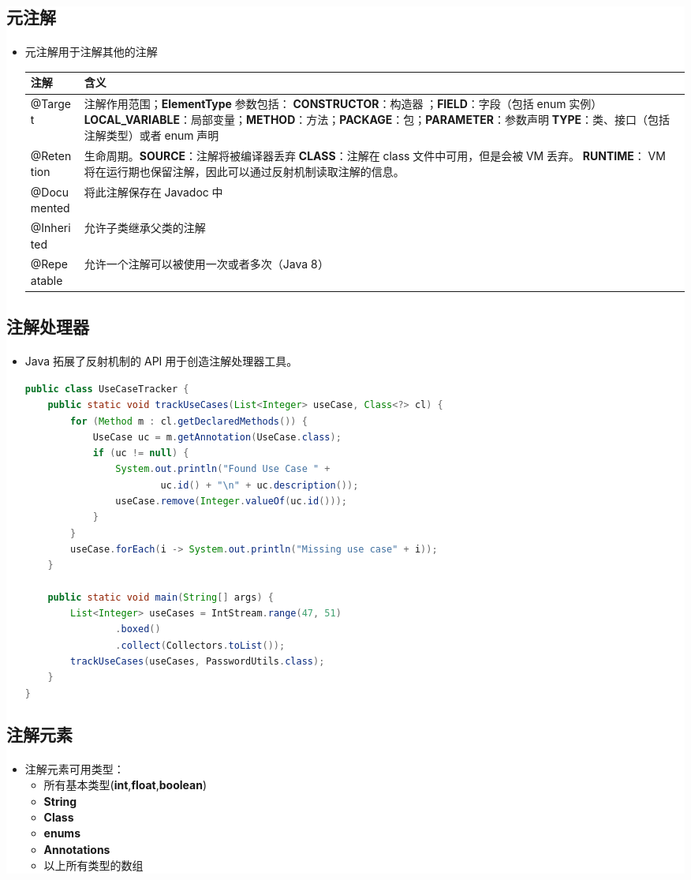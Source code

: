 

## 元注解

- 元注解用于注解其他的注解

  | 注解        | 含义                                                         |
  | ----------- | ------------------------------------------------------------ |
  | @Target     | 注解作用范围；**ElementType** 参数包括： **CONSTRUCTOR**：构造器 ；**FIELD**：字段（包括 enum 实例） **LOCAL_VARIABLE**：局部变量；**METHOD**：方法；**PACKAGE**：包；**PARAMETER**：参数声明 **TYPE**：类、接口（包括注解类型）或者 enum 声明 |
  | @Retention  | 生命周期。**SOURCE**：注解将被编译器丢弃 **CLASS**：注解在 class 文件中可用，但是会被 VM 丢弃。 **RUNTIME**： VM 将在运行期也保留注解，因此可以通过反射机制读取注解的信息。 |
  | @Documented | 将此注解保存在 Javadoc 中                                    |
  | @Inherited  | 允许子类继承父类的注解                                       |
  | @Repeatable | 允许一个注解可以被使用一次或者多次（Java 8）                 |

## 注解处理器

- Java 拓展了反射机制的 API 用于创造注解处理器工具。

  ```java
  public class UseCaseTracker {
      public static void trackUseCases(List<Integer> useCase, Class<?> cl) {
          for (Method m : cl.getDeclaredMethods()) {
              UseCase uc = m.getAnnotation(UseCase.class);
              if (uc != null) {
                  System.out.println("Found Use Case " +
                          uc.id() + "\n" + uc.description());
                  useCase.remove(Integer.valueOf(uc.id()));
              }
          }
          useCase.forEach(i -> System.out.println("Missing use case" + i));
      }
  
      public static void main(String[] args) {
          List<Integer> useCases = IntStream.range(47, 51)
                  .boxed()
                  .collect(Collectors.toList());
          trackUseCases(useCases, PasswordUtils.class);
      }
  }
  ```

## 注解元素

- 注解元素可用类型：
  - 所有基本类型(**int**,**float**,**boolean**)
  - **String**
  - **Class**
  - **enums**
  - **Annotations**
  - 以上所有类型的数组
